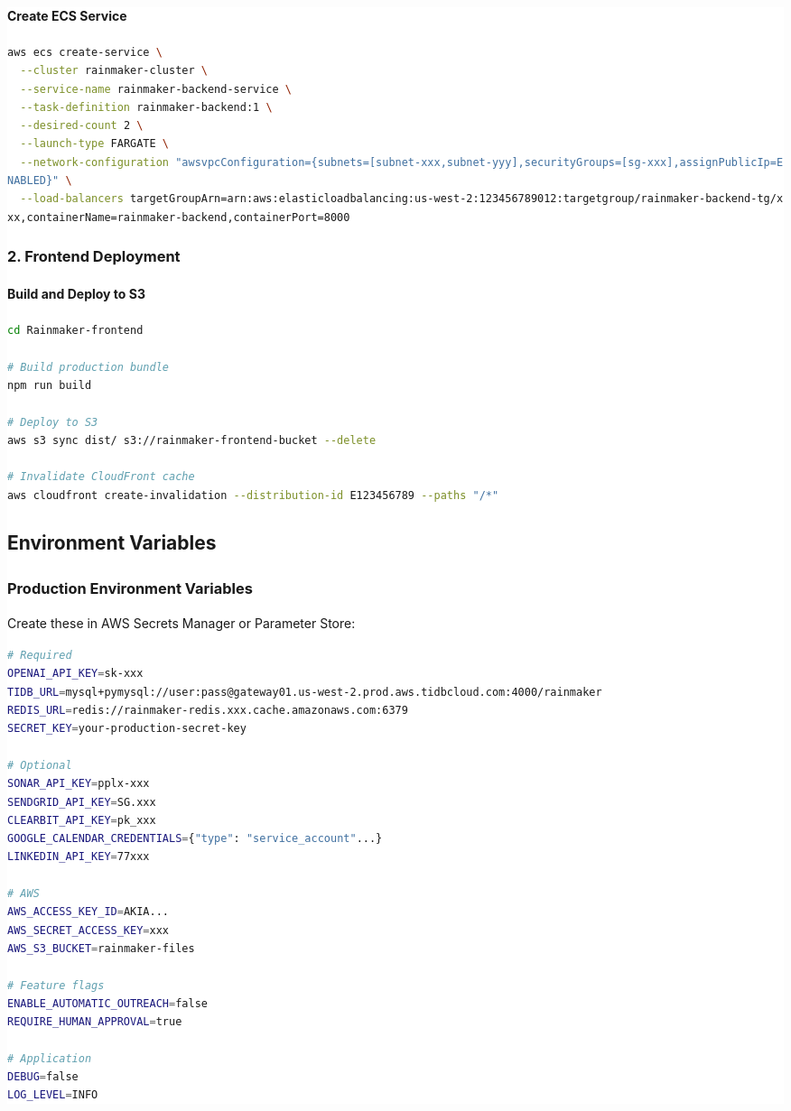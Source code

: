 #### Create ECS Service
```bash
aws ecs create-service \
  --cluster rainmaker-cluster \
  --service-name rainmaker-backend-service \
  --task-definition rainmaker-backend:1 \
  --desired-count 2 \
  --launch-type FARGATE \
  --network-configuration "awsvpcConfiguration={subnets=[subnet-xxx,subnet-yyy],securityGroups=[sg-xxx],assignPublicIp=ENABLED}" \
  --load-balancers targetGroupArn=arn:aws:elasticloadbalancing:us-west-2:123456789012:targetgroup/rainmaker-backend-tg/xxx,containerName=rainmaker-backend,containerPort=8000
```

### 2. Frontend Deployment

#### Build and Deploy to S3
```bash
cd Rainmaker-frontend

# Build production bundle
npm run build

# Deploy to S3
aws s3 sync dist/ s3://rainmaker-frontend-bucket --delete

# Invalidate CloudFront cache
aws cloudfront create-invalidation --distribution-id E123456789 --paths "/*"
```

## Environment Variables

### Production Environment Variables
Create these in AWS Secrets Manager or Parameter Store:

```bash
# Required
OPENAI_API_KEY=sk-xxx
TIDB_URL=mysql+pymysql://user:pass@gateway01.us-west-2.prod.aws.tidbcloud.com:4000/rainmaker
REDIS_URL=redis://rainmaker-redis.xxx.cache.amazonaws.com:6379
SECRET_KEY=your-production-secret-key

# Optional
SONAR_API_KEY=pplx-xxx
SENDGRID_API_KEY=SG.xxx
CLEARBIT_API_KEY=pk_xxx
GOOGLE_CALENDAR_CREDENTIALS={"type": "service_account"...}
LINKEDIN_API_KEY=77xxx

# AWS
AWS_ACCESS_KEY_ID=AKIA...
AWS_SECRET_ACCESS_KEY=xxx
AWS_S3_BUCKET=rainmaker-files

# Feature flags
ENABLE_AUTOMATIC_OUTREACH=false
REQUIRE_HUMAN_APPROVAL=true

# Application
DEBUG=false
LOG_LEVEL=INFO
```
